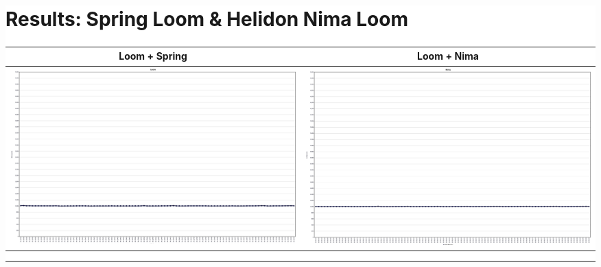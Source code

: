 
# Results: Spring Loom & Helidon Nima Loom

| Loom + Spring          | Loom + Nima            |
| ---------------------- | ---------------------- |
| ![w:600](loom-avg.png) | ![w:600](nima-avg.png) |

---
